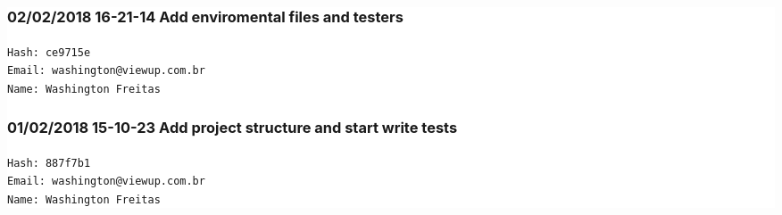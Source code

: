 
### 02/02/2018 16-21-14 Add enviromental files and testers
```
Hash: ce9715e
Email: washington@viewup.com.br
Name: Washington Freitas
```


### 01/02/2018 15-10-23 Add project structure and start write tests
```
Hash: 887f7b1
Email: washington@viewup.com.br
Name: Washington Freitas
```


